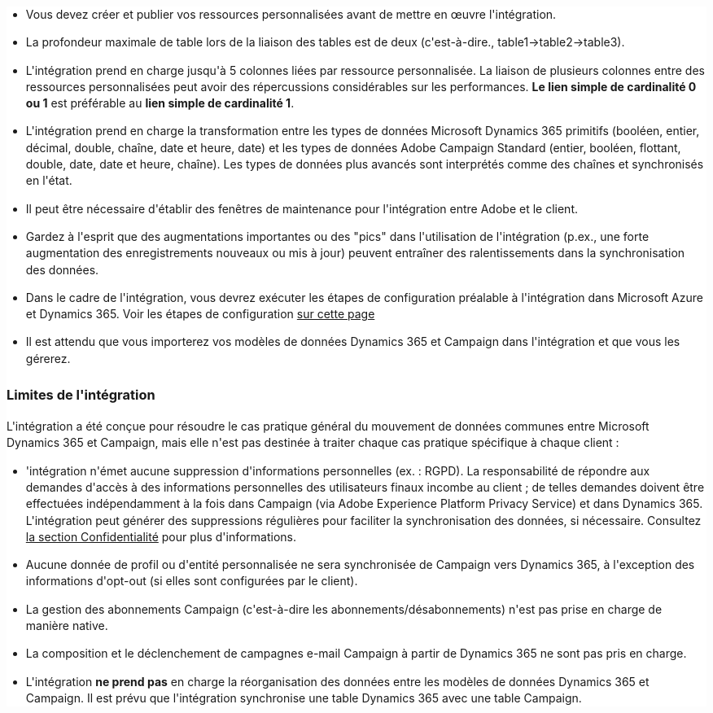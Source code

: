 * Vous devez créer et publier vos ressources personnalisées avant de mettre en œuvre l&#39;intégration.

* La profondeur maximale de table lors de la liaison des tables est de deux (c&#39;est-à-dire., table1->table2->table3).

* L&#39;intégration prend en charge jusqu&#39;à 5 colonnes liées par ressource personnalisée. La liaison de plusieurs colonnes entre des ressources personnalisées peut avoir des répercussions considérables sur les performances. **Le lien simple de cardinalité 0 ou 1** est préférable au **lien simple de cardinalité 1**.

* L&#39;intégration prend en charge la transformation entre les types de données Microsoft Dynamics 365 primitifs (booléen, entier, décimal, double, chaîne, date et heure, date) et les types de données Adobe Campaign Standard (entier, booléen, flottant, double, date, date et heure, chaîne). Les types de données plus avancés sont interprétés comme des chaînes et synchronisés en l&#39;état.

* Il peut être nécessaire d&#39;établir des fenêtres de maintenance pour l&#39;intégration entre Adobe et le client.

* Gardez à l&#39;esprit que des augmentations importantes ou des &quot;pics&quot; dans l&#39;utilisation de l&#39;intégration (p.ex., une forte augmentation des enregistrements nouveaux ou mis à jour) peuvent entraîner des ralentissements dans la synchronisation des données.

* Dans le cadre de l&#39;intégration, vous devrez exécuter les étapes de configuration préalable à l&#39;intégration dans Microsoft Azure et Dynamics 365. Voir les étapes de configuration [sur cette page](../../integrating/using/d365-acs-configure-d365.md)

* Il est attendu que vous importerez vos modèles de données Dynamics 365 et Campaign dans l&#39;intégration et que vous les gérerez.

### Limites de l&#39;intégration

L&#39;intégration a été conçue pour résoudre le cas pratique général du mouvement de données communes entre Microsoft Dynamics 365 et Campaign, mais elle n&#39;est pas destinée à traiter chaque cas pratique spécifique à chaque client :

* &#39;intégration n&#39;émet aucune suppression d&#39;informations personnelles (ex. : RGPD). La responsabilité de répondre aux demandes d&#39;accès à des informations personnelles des utilisateurs finaux incombe au client ; de telles demandes doivent être effectuées indépendamment à la fois dans Campaign (via Adobe Experience Platform Privacy Service) et dans Dynamics 365. L&#39;intégration peut générer des suppressions régulières pour faciliter la synchronisation des données, si nécessaire.   Consultez [la section Confidentialité](#manage-privacy-requests) pour plus d&#39;informations.

* Aucune donnée de profil ou d&#39;entité personnalisée ne sera synchronisée de Campaign vers Dynamics 365, à l&#39;exception des informations d&#39;opt-out (si elles sont configurées par le client).

* La gestion des abonnements Campaign (c&#39;est-à-dire les abonnements/désabonnements) n&#39;est pas prise en charge de manière native.

* La composition et le déclenchement de campagnes e-mail Campaign à partir de Dynamics 365 ne sont pas pris en charge.

* L&#39;intégration **ne prend pas** en charge la réorganisation des données entre les modèles de données Dynamics 365 et Campaign. Il est prévu que l&#39;intégration synchronise une table Dynamics 365 avec une table Campaign.
